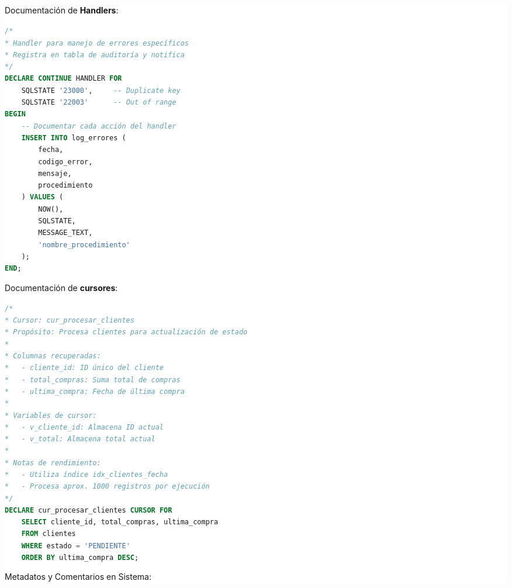 Documentación de **Handlers**:

```sql
/*
* Handler para manejo de errores específicos
* Registra en tabla de auditoría y notifica
*/
DECLARE CONTINUE HANDLER FOR 
    SQLSTATE '23000',     -- Duplicate key
    SQLSTATE '22003'      -- Out of range
BEGIN
    -- Documentar cada acción del handler
    INSERT INTO log_errores (
        fecha,
        codigo_error,
        mensaje,
        procedimiento
    ) VALUES (
        NOW(),
        SQLSTATE,
        MESSAGE_TEXT,
        'nombre_procedimiento'
    );
END;
```

Documentación de **cursores**:

```sql
/*
* Cursor: cur_procesar_clientes
* Propósito: Procesa clientes para actualización de estado
* 
* Columnas recuperadas:
*   - cliente_id: ID único del cliente
*   - total_compras: Suma total de compras
*   - ultima_compra: Fecha de última compra
*
* Variables de cursor:
*   - v_cliente_id: Almacena ID actual
*   - v_total: Almacena total actual
*
* Notas de rendimiento:
*   - Utiliza índice idx_clientes_fecha
*   - Procesa aprox. 1000 registros por ejecución
*/
DECLARE cur_procesar_clientes CURSOR FOR
    SELECT cliente_id, total_compras, ultima_compra
    FROM clientes
    WHERE estado = 'PENDIENTE'
    ORDER BY ultima_compra DESC;
```

Metadatos y Comentarios en Sistema:
